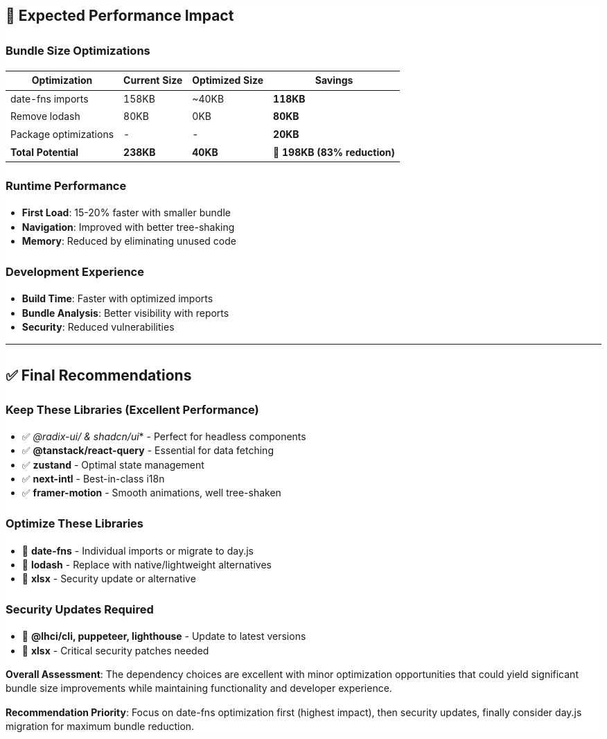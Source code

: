 ## 🎯 Expected Performance Impact

### Bundle Size Optimizations
| Optimization | Current Size | Optimized Size | Savings |
|--------------|--------------|----------------|---------|
| date-fns imports | 158KB | ~40KB | **118KB** |
| Remove lodash | 80KB | 0KB | **80KB** |
| Package optimizations | - | - | **20KB** |
| **Total Potential** | **238KB** | **40KB** | **🎉 198KB (83% reduction)** |

### Runtime Performance
- **First Load**: 15-20% faster with smaller bundle
- **Navigation**: Improved with better tree-shaking
- **Memory**: Reduced by eliminating unused code

### Development Experience
- **Build Time**: Faster with optimized imports
- **Bundle Analysis**: Better visibility with reports
- **Security**: Reduced vulnerabilities

---

## ✅ Final Recommendations

### Keep These Libraries (Excellent Performance)
- ✅ **@radix-ui/* & shadcn/ui** - Perfect for headless components
- ✅ **@tanstack/react-query** - Essential for data fetching
- ✅ **zustand** - Optimal state management
- ✅ **next-intl** - Best-in-class i18n
- ✅ **framer-motion** - Smooth animations, well tree-shaken

### Optimize These Libraries
- 🔧 **date-fns** - Individual imports or migrate to day.js
- 🔧 **lodash** - Replace with native/lightweight alternatives
- 🔧 **xlsx** - Security update or alternative

### Security Updates Required
- 🚨 **@lhci/cli, puppeteer, lighthouse** - Update to latest versions
- 🚨 **xlsx** - Critical security patches needed

**Overall Assessment**: The dependency choices are excellent with minor optimization opportunities that could yield significant bundle size improvements while maintaining functionality and developer experience.

**Recommendation Priority**: Focus on date-fns optimization first (highest impact), then security updates, finally consider day.js migration for maximum bundle reduction.